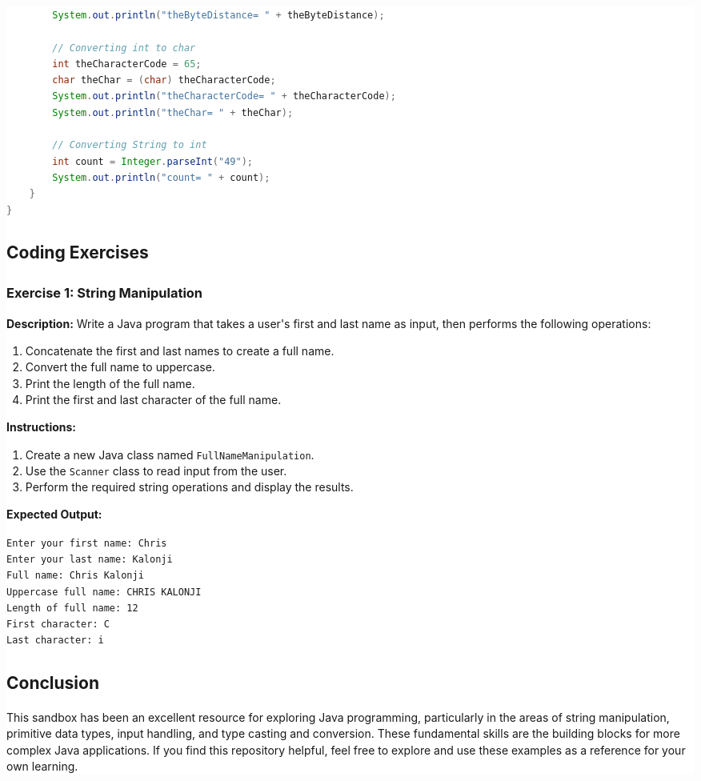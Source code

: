 ```java
        System.out.println("theByteDistance= " + theByteDistance);

        // Converting int to char
        int theCharacterCode = 65;
        char theChar = (char) theCharacterCode;
        System.out.println("theCharacterCode= " + theCharacterCode);
        System.out.println("theChar= " + theChar);

        // Converting String to int
        int count = Integer.parseInt("49");
        System.out.println("count= " + count);
    }
}
```

## Coding Exercises

### Exercise 1: String Manipulation
**Description:** Write a Java program that takes a user's first and last name as input, then performs the following operations:
1. Concatenate the first and last names to create a full name.
2. Convert the full name to uppercase.
3. Print the length of the full name.
4. Print the first and last character of the full name.

**Instructions:**
1. Create a new Java class named `FullNameManipulation`.
2. Use the `Scanner` class to read input from the user.
3. Perform the required string operations and display the results.

**Expected Output:**
```
Enter your first name: Chris
Enter your last name: Kalonji
Full name: Chris Kalonji
Uppercase full name: CHRIS KALONJI
Length of full name: 12
First character: C
Last character: i
```

## Conclusion

This sandbox has been an excellent resource for exploring Java programming, particularly in the areas of string manipulation, primitive data types, input handling, and type casting and conversion. These fundamental skills are the building blocks for more complex Java applications. If you find this repository helpful, feel free to explore and use these examples as a reference for your own learning.


